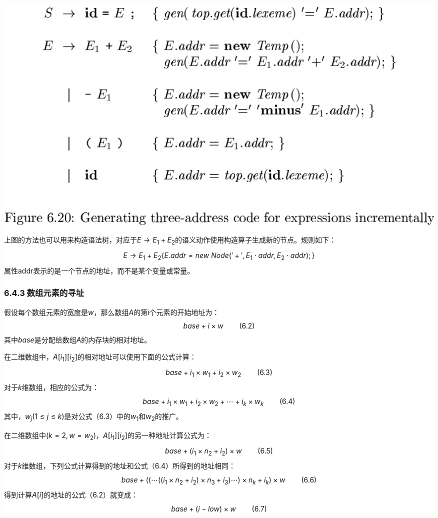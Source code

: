 ![6_20](res/6_20.png)

上图的方法也可以用来构造语法树，对应于$E \rightarrow E_1 + E_2$的语义动作使用构造算子生成新的节点。规则如下：
$$
E \rightarrow E_1 + E_2 \{E.addr = new\ Node('+', E_1 \cdot addr, E_2 \cdot addr);\}
$$
属性addr表示的是一个节点的地址，而不是某个变量或常量。

### 6.4.3 数组元素的寻址

假设每个数组元素的宽度是$w$，那么数组$A$的第$i$个元素的开始地址为：
$$
base + i \times w \qquad (6.2)
$$
其中$base$是分配给数组$A$的内存块的相对地址。

在二维数组中，$A[i_1][i_2]$的相对地址可以使用下面的公式计算：
$$
base + i_1 \times w_1 + i_2 \times w_2 \qquad (6.3)
$$
对于$k$维数组，相应的公式为：
$$
base + i_1 \times w_1 + i_2 \times w_2 + \cdots + i_k \times w_k \qquad (6.4)
$$
其中，$w_j(1 \leqslant j \leqslant k)$是对公式（6.3）中的$w_1$和$w_2$的推广。

在二维数组中$(k = 2, w = w_2)$，$A[i_1][i_2]$的另一种地址计算公式为：
$$
base + (i_1 \times n_2 + i_2) \times w \qquad (6.5)
$$
对于$k$维数组，下列公式计算得到的地址和公式（6.4）所得到的地址相同：
$$
base + ((\cdots ((i_1 \times n_2 + i_2) \times n_3 + i_3)\cdots )\times n_k + i_k) \times w \qquad (6.6)
$$
得到计算$A[i]$的地址的公式（6.2）就变成：
$$
base + (i - low) \times w \qquad (6.7)
$$
